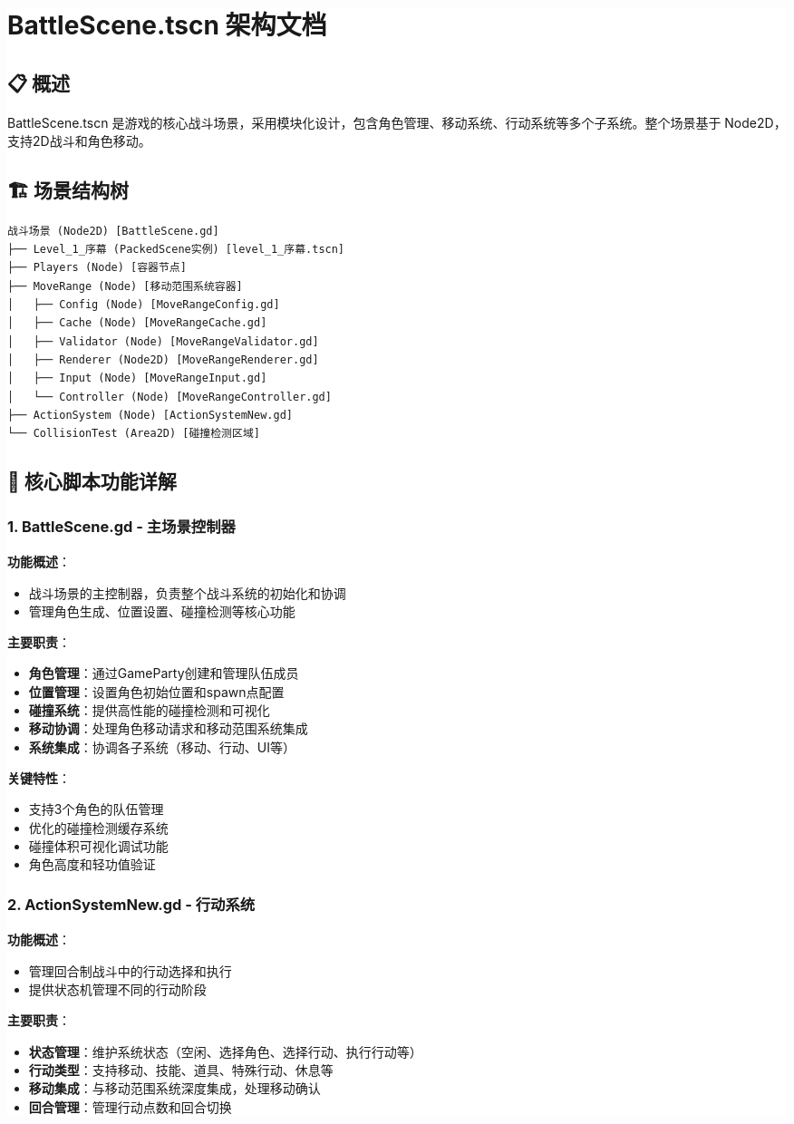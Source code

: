 # BattleScene.tscn 架构文档

## 📋 概述

BattleScene.tscn 是游戏的核心战斗场景，采用模块化设计，包含角色管理、移动系统、行动系统等多个子系统。整个场景基于 Node2D，支持2D战斗和角色移动。

## 🏗️ 场景结构树

```
战斗场景 (Node2D) [BattleScene.gd]
├── Level_1_序幕 (PackedScene实例) [level_1_序幕.tscn]
├── Players (Node) [容器节点]
├── MoveRange (Node) [移动范围系统容器]
│   ├── Config (Node) [MoveRangeConfig.gd]
│   ├── Cache (Node) [MoveRangeCache.gd]
│   ├── Validator (Node) [MoveRangeValidator.gd]
│   ├── Renderer (Node2D) [MoveRangeRenderer.gd]
│   ├── Input (Node) [MoveRangeInput.gd]
│   └── Controller (Node) [MoveRangeController.gd]
├── ActionSystem (Node) [ActionSystemNew.gd]
└── CollisionTest (Area2D) [碰撞检测区域]
```

## 🎯 核心脚本功能详解

### 1. BattleScene.gd - 主场景控制器

**功能概述**：
- 战斗场景的主控制器，负责整个战斗系统的初始化和协调
- 管理角色生成、位置设置、碰撞检测等核心功能

**主要职责**：
- **角色管理**：通过GameParty创建和管理队伍成员
- **位置管理**：设置角色初始位置和spawn点配置
- **碰撞系统**：提供高性能的碰撞检测和可视化
- **移动协调**：处理角色移动请求和移动范围系统集成
- **系统集成**：协调各子系统（移动、行动、UI等）

**关键特性**：
- 支持3个角色的队伍管理
- 优化的碰撞检测缓存系统
- 碰撞体积可视化调试功能
- 角色高度和轻功值验证

### 2. ActionSystemNew.gd - 行动系统

**功能概述**：
- 管理回合制战斗中的行动选择和执行
- 提供状态机管理不同的行动阶段

**主要职责**：
- **状态管理**：维护系统状态（空闲、选择角色、选择行动、执行行动等）
- **行动类型**：支持移动、技能、道具、特殊行动、休息等
- **移动集成**：与移动范围系统深度集成，处理移动确认
- **回合管理**：管理行动点数和回合切换
